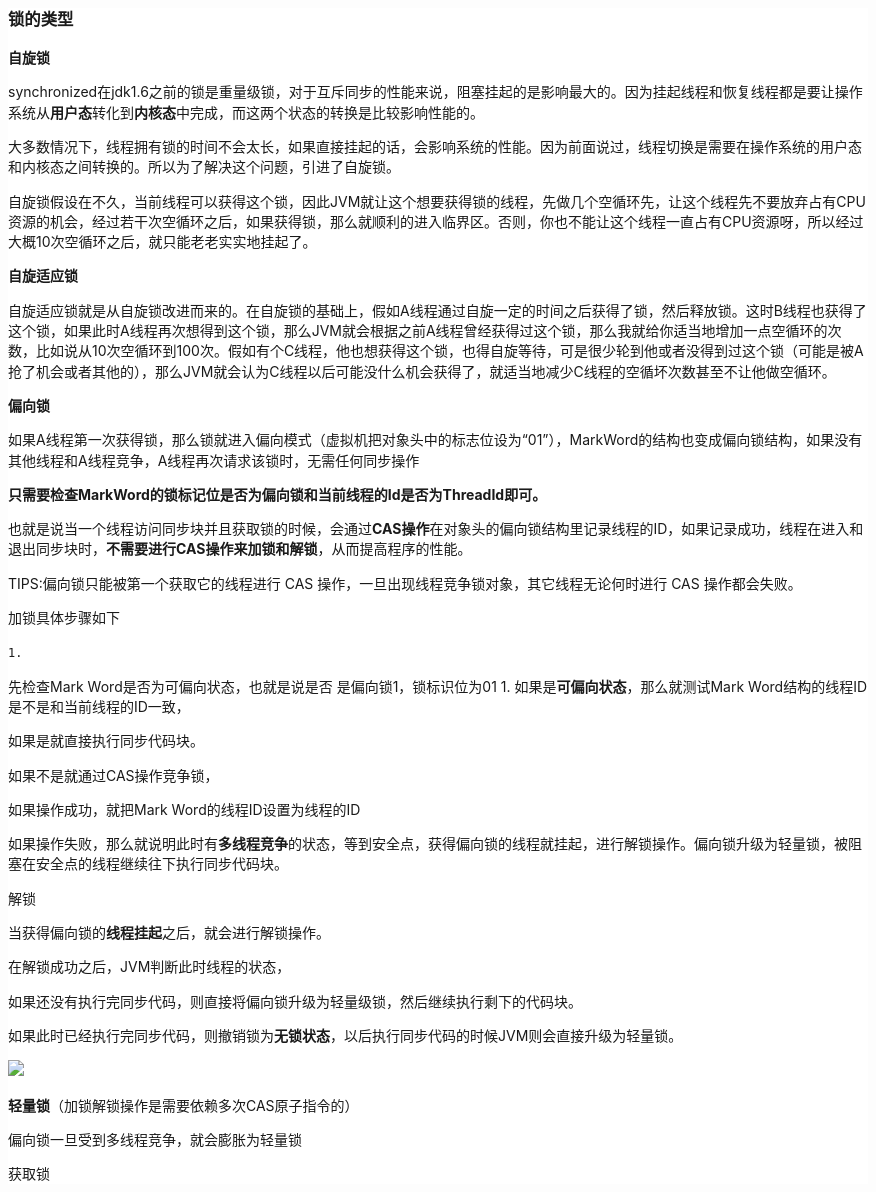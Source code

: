 ### 锁的类型

**自旋锁**

synchronized在jdk1.6之前的锁是重量级锁，对于互斥同步的性能来说，阻塞挂起的是影响最大的。因为挂起线程和恢复线程都是要让操作系统从**用户态**转化到**内核态**中完成，而这两个状态的转换是比较影响性能的。

大多数情况下，线程拥有锁的时间不会太长，如果直接挂起的话，会影响系统的性能。因为前面说过，线程切换是需要在操作系统的用户态和内核态之间转换的。所以为了解决这个问题，引进了自旋锁。

自旋锁假设在不久，当前线程可以获得这个锁，因此JVM就让这个想要获得锁的线程，先做几个空循环先，让这个线程先不要放弃占有CPU资源的机会，经过若干次空循环之后，如果获得锁，那么就顺利的进入临界区。否则，你也不能让这个线程一直占有CPU资源呀，所以经过大概10次空循环之后，就只能老老实实地挂起了。

**自旋适应锁**

自旋适应锁就是从自旋锁改进而来的。在自旋锁的基础上，假如A线程通过自旋一定的时间之后获得了锁，然后释放锁。这时B线程也获得了这个锁，如果此时A线程再次想得到这个锁，那么JVM就会根据之前A线程曾经获得过这个锁，那么我就给你适当地增加一点空循环的次数，比如说从10次空循环到100次。假如有个C线程，他也想获得这个锁，也得自旋等待，可是很少轮到他或者没得到过这个锁（可能是被A抢了机会或者其他的），那么JVM就会认为C线程以后可能没什么机会获得了，就适当地减少C线程的空循坏次数甚至不让他做空循环。

**偏向锁**

如果A线程第一次获得锁，那么锁就进入偏向模式（虚拟机把对象头中的标志位设为“01”），MarkWord的结构也变成偏向锁结构，如果没有其他线程和A线程竞争，A线程再次请求该锁时，无需任何同步操作

**只需要检查MarkWord的锁标记位是否为偏向锁和当前线程的Id是否为ThreadId即可。**

也就是说当一个线程访问同步块并且获取锁的时候，会通过**CAS操作**在对象头的偏向锁结构里记录线程的ID，如果记录成功，线程在进入和退出同步块时，**不需要进行CAS操作来加锁和解锁**，从而提高程序的性能。

TIPS:偏向锁只能被第一个获取它的线程进行 CAS 操作，一旦出现线程竞争锁对象，其它线程无论何时进行 CAS 操作都会失败。

加锁具体步骤如下

	1. 
先检查Mark Word是否为可偏向状态，也就是说是否 是偏向锁1，锁标识位为01
	1. 
如果是**可偏向状态**，那么就测试Mark Word结构的线程ID是不是和当前线程的ID一致，

如果是就直接执行同步代码块。

如果不是就通过CAS操作竞争锁，

如果操作成功，就把Mark Word的线程ID设置为线程的ID

如果操作失败，那么就说明此时有**多线程竞争**的状态，等到安全点，获得偏向锁的线程就挂起，进行解锁操作。偏向锁升级为轻量锁，被阻塞在安全点的线程继续往下执行同步代码块。

解锁

当获得偏向锁的**线程挂起**之后，就会进行解锁操作。

在解锁成功之后，JVM判断此时线程的状态，

如果还没有执行完同步代码，则直接将偏向锁升级为轻量级锁，然后继续执行剩下的代码块。

如果此时已经执行完同步代码，则撤销锁为**无锁状态**，以后执行同步代码的时候JVM则会直接升级为轻量锁。

![](https://user-gold-cdn.xitu.io/2019/5/4/16a82cef41476b9a?imageView2/0/w/1280/h/960/ignore-error/1)

**轻量锁**（加锁解锁操作是需要依赖多次CAS原子指令的）

偏向锁一旦受到多线程竞争，就会膨胀为轻量锁

获取锁

